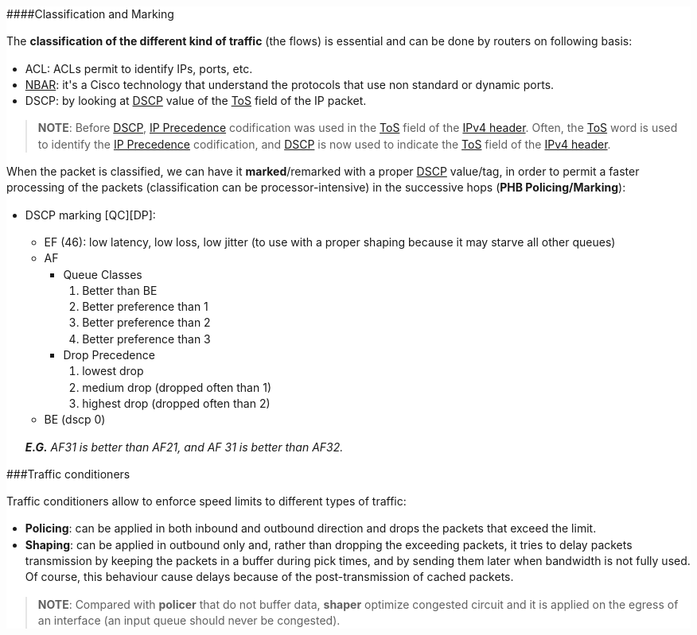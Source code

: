 
####Classification and Marking

The **classification of the different kind of traffic** (the flows) is essential and can be done by routers on following basis:

- ACL: ACLs permit to identify IPs, ports, etc.
- [NBAR](http://en.wikipedia.org/wiki/Network_Based_Application_Recognition): it's a Cisco technology that understand the protocols that use non standard or dynamic ports.
- DSCP: by looking at [DSCP](http://en.wikipedia.org/wiki/Differentiated_services_code_point) value of the [ToS](http://en.wikipedia.org/wiki/Type_of_service) field of the IP packet.

>**NOTE**: Before [DSCP](http://en.wikipedia.org/wiki/Differentiated_services_code_point), [IP Precedence](http://en.wikipedia.org/wiki/IP_precedence) codification was used in the [ToS](http://en.wikipedia.org/wiki/Type_of_service) field of the [IPv4 header](http://en.wikipedia.org/wiki/IPv4_header). Often, the [ToS](http://en.wikipedia.org/wiki/Type_of_service) word is used to identify the [IP Precedence](http://en.wikipedia.org/wiki/IP_precedence) codification, and [DSCP](http://en.wikipedia.org/wiki/Differentiated_services_code_point) is now used to indicate the [ToS](http://en.wikipedia.org/wiki/Type_of_service) field of the [IPv4 header](http://en.wikipedia.org/wiki/IPv4_header).

When the packet is classified, we can have it **marked**/remarked with a proper [DSCP](http://en.wikipedia.org/wiki/Differentiated_services_code_point) value/tag, in order to permit a faster processing of the packets (classification can be processor-intensive) in the successive hops (**PHB Policing/Marking**):

- DSCP marking [QC][DP]:
    - EF (46): low latency, low loss, low jitter (to use with a proper shaping because it may starve all other queues)
    - AF
        - Queue Classes
            1. Better than BE
            2. Better preference than 1
            3. Better preference than 2
            4. Better preference than 3
        - Drop Precedence
            1. lowest drop
            2. medium drop (dropped often than 1)
            3. highest drop (dropped often than 2)
    - BE (dscp 0)

    ***E.G.*** *AF31 is better than AF21, and AF 31 is better than AF32.*


###Traffic conditioners

Traffic conditioners allow to enforce speed limits to different types of traffic:

- **Policing**: can be applied in both inbound and outbound direction and drops the packets that exceed the limit.
- **Shaping**: can be applied in outbound only and, rather than dropping the exceeding packets, it tries to delay packets transmission by keeping the packets in a buffer during pick times, and by sending them later when bandwidth is not fully used. Of course, this behaviour cause delays because of the post-transmission of cached packets.

>**NOTE**: Compared with **policer** that do not buffer data, **shaper** optimize congested circuit and it is applied on the egress of an interface (an input queue should never be congested).
